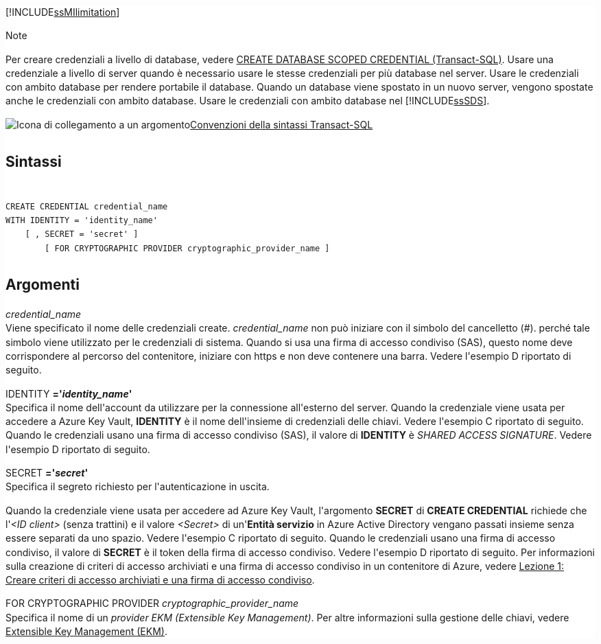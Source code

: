 [!INCLUDE[ssMIlimitation](../../includes/sql-db-mi-limitation.md)]

> [!NOTE]  
>  Per creare credenziali a livello di database, vedere [CREATE DATABASE SCOPED CREDENTIAL &#40;Transact-SQL&#41;](../../t-sql/statements/create-database-scoped-credential-transact-sql.md). Usare una credenziale a livello di server quando è necessario usare le stesse credenziali per più database nel server. Usare le credenziali con ambito database per rendere portabile il database. Quando un database viene spostato in un nuovo server, vengono spostate anche le credenziali con ambito database. Usare le credenziali con ambito database nel [!INCLUDE[ssSDS](../../includes/sssds-md.md)].  
  
 ![Icona di collegamento a un argomento](../../database-engine/configure-windows/media/topic-link.gif "Icona di collegamento a un argomento")[Convenzioni della sintassi Transact-SQL](../../t-sql/language-elements/transact-sql-syntax-conventions-transact-sql.md)  
  
## <a name="syntax"></a>Sintassi  
  
```  
  
CREATE CREDENTIAL credential_name   
WITH IDENTITY = 'identity_name'  
    [ , SECRET = 'secret' ]  
        [ FOR CRYPTOGRAPHIC PROVIDER cryptographic_provider_name ]  
```  
  
## <a name="arguments"></a>Argomenti  
 *credential_name*  
 Viene specificato il nome delle credenziali create. *credential_name* non può iniziare con il simbolo del cancelletto (#). perché tale simbolo viene utilizzato per le credenziali di sistema.  Quando si usa una firma di accesso condiviso (SAS), questo nome deve corrispondere al percorso del contenitore, iniziare con https e non deve contenere una barra. Vedere l'esempio D riportato di seguito.  
  
 IDENTITY **='***identity_name***'**  
 Specifica il nome dell'account da utilizzare per la connessione all'esterno del server. Quando la credenziale viene usata per accedere a Azure Key Vault, **IDENTITY** è il nome dell'insieme di credenziali delle chiavi. Vedere l'esempio C riportato di seguito. Quando le credenziali usano una firma di accesso condiviso (SAS), il valore di **IDENTITY** è *SHARED ACCESS SIGNATURE*. Vedere l'esempio D riportato di seguito.  
  
 SECRET **='***secret***'**  
 Specifica il segreto richiesto per l'autenticazione in uscita.  
  
 Quando la credenziale viene usata per accedere ad Azure Key Vault, l'argomento **SECRET** di **CREATE CREDENTIAL** richiede che l'*\<ID client>* (senza trattini) e il valore *\<Secret>* di un'**Entità servizio** in Azure Active Directory vengano passati insieme senza essere separati da uno spazio. Vedere l'esempio C riportato di seguito. Quando le credenziali usano una firma di accesso condiviso, il valore di **SECRET** è il token della firma di accesso condiviso. Vedere l'esempio D riportato di seguito.  Per informazioni sulla creazione di criteri di accesso archiviati e una firma di accesso condiviso in un contenitore di Azure, vedere [Lezione 1: Creare criteri di accesso archiviati e una firma di accesso condiviso](../../relational-databases/lesson-1-create-stored-access-policy-and-shared-access-signature.md).  
  
 FOR CRYPTOGRAPHIC PROVIDER *cryptographic_provider_name*  
 Specifica il nome di un *provider EKM (Extensible Key Management)*. Per altre informazioni sulla gestione delle chiavi, vedere [Extensible Key Management &#40;EKM&#41;](../../relational-databases/security/encryption/extensible-key-management-ekm.md).  
  